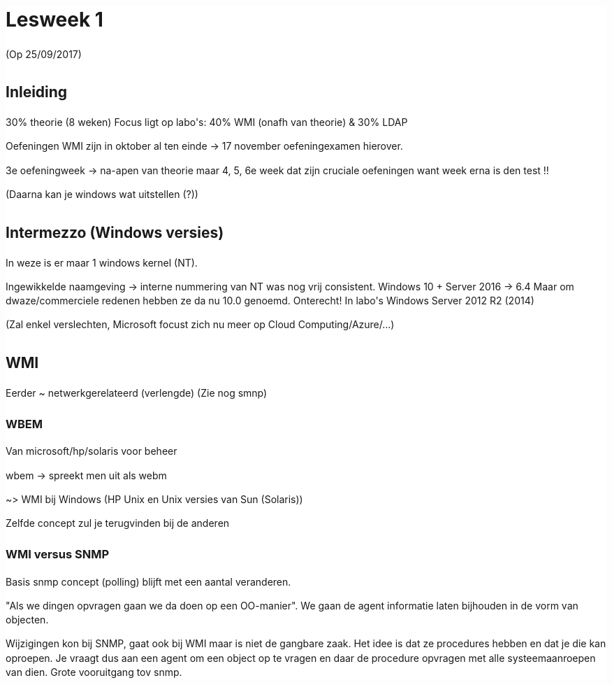 # Lesweek 1 

(Op 25/09/2017)

## Inleiding

30% theorie (8 weken)
Focus ligt op labo's: 40% WMI (onafh van theorie) & 30% LDAP

Oefeningen WMI zijn in oktober al ten einde -> 17 november oefeningexamen hierover.

3e oefeningweek -> na-apen van theorie
maar 4, 5, 6e week dat zijn cruciale oefeningen want week erna is den test !!

(Daarna kan je windows wat uitstellen (?))

## Intermezzo (Windows versies)

In weze is er maar 1 windows kernel (NT).

Ingewikkelde naamgeving -> interne nummering van NT was nog vrij consistent.
Windows 10 + Server 2016 -> 6.4 
Maar om dwaze/commerciele redenen hebben ze da nu 10.0 genoemd. Onterecht!
In labo's Windows Server 2012 R2 (2014)

(Zal enkel verslechten, Microsoft focust zich nu meer op Cloud Computing/Azure/...)


## WMI

Eerder ~ netwerkgerelateerd (verlengde)
(Zie nog smnp)

### WBEM

Van microsoft/hp/solaris voor beheer

wbem -> spreekt men uit als webm

~> WMI bij Windows 
(HP Unix en Unix versies van Sun (Solaris))

Zelfde concept zul je terugvinden bij de anderen

### WMI versus SNMP

Basis snmp concept (polling) blijft met een aantal veranderen.

"Als we dingen opvragen gaan we da doen op een OO-manier". We gaan de agent informatie laten bijhouden in de vorm van objecten. 

Wijzigingen kon bij SNMP, gaat ook bij WMI maar is niet de gangbare zaak. 
Het idee is dat ze procedures hebben en dat je die kan oproepen.
Je vraagt dus aan een agent om een object op te vragen en daar de procedure opvragen met alle systeemaanroepen van dien. Grote vooruitgang tov snmp.
